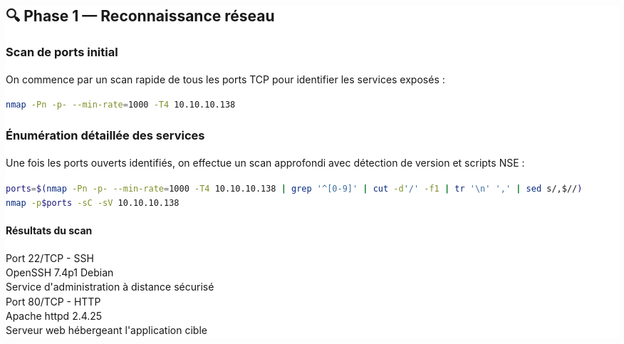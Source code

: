 
## 🔍 Phase 1 — Reconnaissance réseau

### Scan de ports initial

On commence par un scan rapide de tous les ports TCP pour identifier les services exposés :

```bash
nmap -Pn -p- --min-rate=1000 -T4 10.10.10.138
```

### Énumération détaillée des services

Une fois les ports ouverts identifiés, on effectue un scan approfondi avec détection de version et scripts NSE :

```bash
ports=$(nmap -Pn -p- --min-rate=1000 -T4 10.10.10.138 | grep '^[0-9]' | cut -d'/' -f1 | tr '\n' ',' | sed s/,$//)
nmap -p$ports -sC -sV 10.10.10.138
```

<div class="bg-white dark:bg-dark-navbar p-5 rounded-xl shadow-lg my-4">
    <h4 class="text-xl font-bold mb-4 text-portfolio-violet flex items-center">
        <i class="fas fa-search mr-2"></i>Résultats du scan
    </h4>
    <div class="space-y-3">
        <div class="flex items-start gap-4 p-4 bg-blue-50 dark:bg-blue-900/20 rounded-lg border-l-4 border-blue-500">
            <div class="text-3xl text-blue-500">
                <i class="fas fa-network-wired"></i>
            </div>
            <div class="flex-1">
                <div class="font-bold text-lg text-blue-600 dark:text-blue-400">Port 22/TCP - SSH</div>
                <div class="text-gray-600 dark:text-gray-400 text-sm mt-1">OpenSSH 7.4p1 Debian</div>
                <div class="text-xs text-gray-500 dark:text-gray-500 mt-2">Service d'administration à distance sécurisé</div>
            </div>
        </div>
        <div class="flex items-start gap-4 p-4 bg-green-50 dark:bg-green-900/20 rounded-lg border-l-4 border-green-500">
            <div class="text-3xl text-green-500">
                <i class="fas fa-globe"></i>
            </div>
            <div class="flex-1">
                <div class="font-bold text-lg text-green-600 dark:text-green-400">Port 80/TCP - HTTP</div>
                <div class="text-gray-600 dark:text-gray-400 text-sm mt-1">Apache httpd 2.4.25</div>
                <div class="text-xs text-gray-500 dark:text-gray-500 mt-2">Serveur web hébergeant l'application cible</div>
            </div>
        </div>
    </div>
</div>
